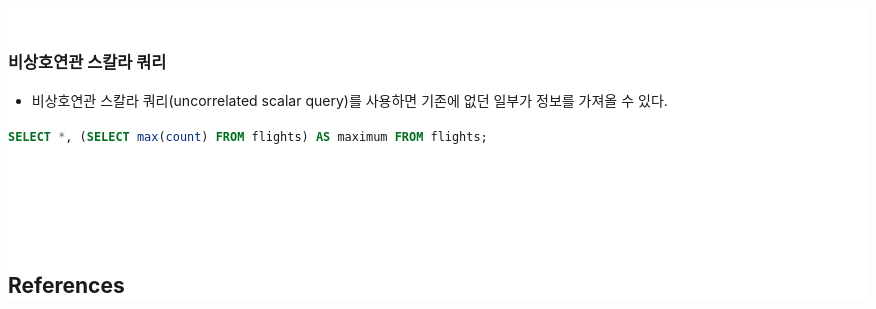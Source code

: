 <br>

### 비상호연관 스칼라 쿼리

- 비상호연관 스칼라 쿼리(uncorrelated scalar query)를 사용하면 기존에 없던 일부가 정보를 가져올 수 있다.

```sql
SELECT *, (SELECT max(count) FROM flights) AS maximum FROM flights;
```



<br>
<br>
<br>
<br>

## References

[^1]: [스칼라(scala) - 함수 by 글그리](https://eastroot1590.tistory.com/entry/%EC%8A%A4%EC%B9%BC%EB%9D%BCscala-%ED%95%A8%EC%88%981)
